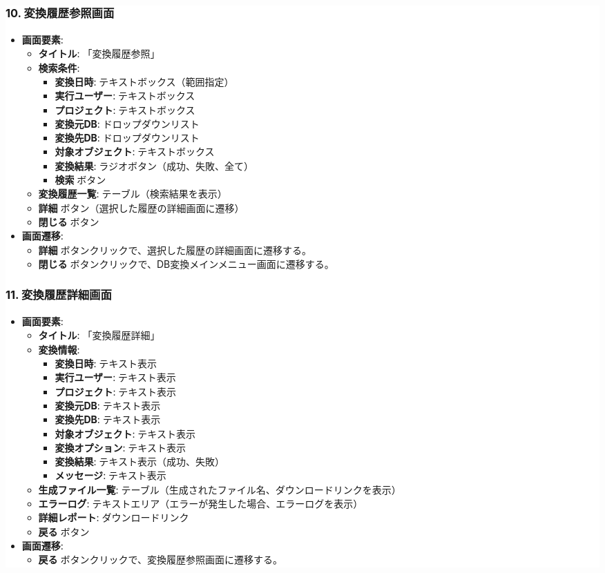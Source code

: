 ### 10. 変換履歴参照画面

-   **画面要素**:
    -   **タイトル**: 「変換履歴参照」
    -   **検索条件**:
        -   **変換日時**: テキストボックス（範囲指定）
        -   **実行ユーザー**: テキストボックス
        -   **プロジェクト**: テキストボックス
        -   **変換元DB**: ドロップダウンリスト
        -   **変換先DB**: ドロップダウンリスト
        -   **対象オブジェクト**: テキストボックス
        -   **変換結果**: ラジオボタン（成功、失敗、全て）
        -   **検索** ボタン
    -   **変換履歴一覧**: テーブル（検索結果を表示）
    -   **詳細** ボタン（選択した履歴の詳細画面に遷移）
    -   **閉じる** ボタン
-   **画面遷移**:
    -   **詳細** ボタンクリックで、選択した履歴の詳細画面に遷移する。
    -   **閉じる** ボタンクリックで、DB変換メインメニュー画面に遷移する。

### 11. 変換履歴詳細画面

-   **画面要素**:
    -   **タイトル**: 「変換履歴詳細」
    -   **変換情報**:
        -   **変換日時**: テキスト表示
        -   **実行ユーザー**: テキスト表示
        -   **プロジェクト**: テキスト表示
        -   **変換元DB**: テキスト表示
        -   **変換先DB**: テキスト表示
        -   **対象オブジェクト**: テキスト表示
        -   **変換オプション**: テキスト表示
        -   **変換結果**: テキスト表示（成功、失敗）
        -   **メッセージ**: テキスト表示
    -   **生成ファイル一覧**: テーブル（生成されたファイル名、ダウンロードリンクを表示）
    -   **エラーログ**: テキストエリア（エラーが発生した場合、エラーログを表示）
    -   **詳細レポート**: ダウンロードリンク
    -   **戻る** ボタン
-   **画面遷移**:
    -   **戻る** ボタンクリックで、変換履歴参照画面に遷移する。
